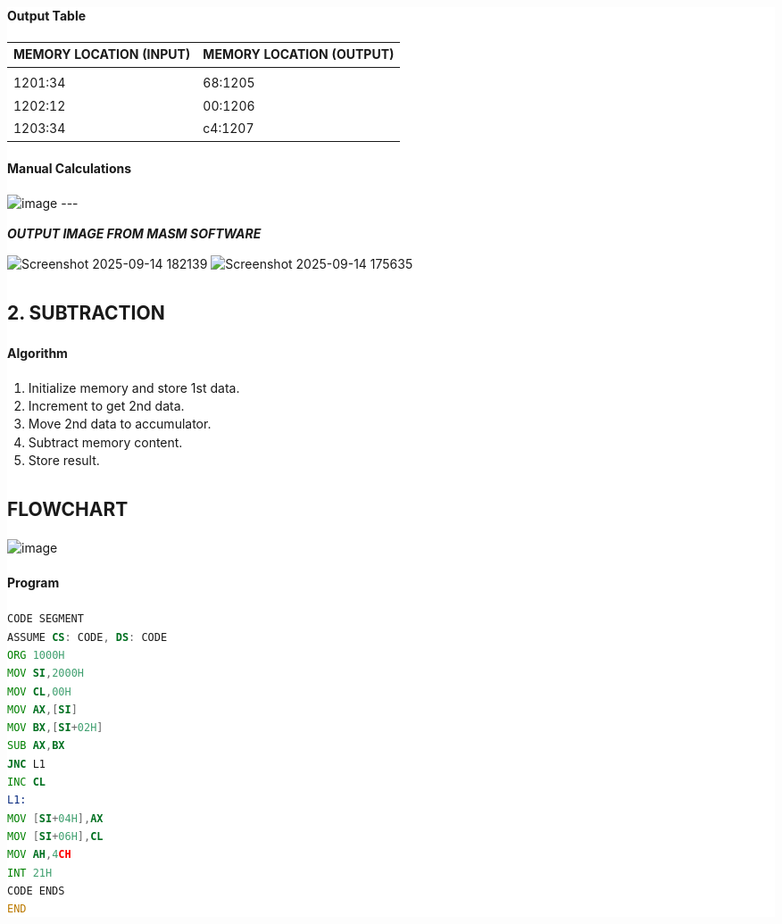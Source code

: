 #### Output Table

| MEMORY LOCATION (INPUT) | MEMORY LOCATION (OUTPUT) |
| ----------------------- | ------------------------ |
|                         |                          |
|      1201:34            |  68:1205                 |
|      1202:12            |  00:1206                 |
|      1203:34            |  c4:1207                 |       

#### Manual Calculations

<img width="1513" height="1599" alt="image" src="https://github.com/user-attachments/assets/2710c874-bf26-4ac4-8eb9-609badca7e7f" />
---


***OUTPUT IMAGE FROM MASM SOFTWARE***


<img width="901" height="593" alt="Screenshot 2025-09-14 182139" src="https://github.com/user-attachments/assets/2a6ee828-4b7f-4a83-8650-138452df5eb4" />




<img width="916" height="593" alt="Screenshot 2025-09-14 175635" src="https://github.com/user-attachments/assets/ee533120-4050-4d87-8e57-b634b304935c" />



## 2. SUBTRACTION

#### Algorithm

1. Initialize memory and store 1st data.
2. Increment to get 2nd data.
3. Move 2nd data to accumulator.
4. Subtract memory content.
5. Store result.

## FLOWCHART

<img width="578" height="797" alt="image" src="https://github.com/user-attachments/assets/564c3c7a-33ce-4a1c-8920-beb5c24b9b47" />


#### Program
```asm
CODE SEGMENT
ASSUME CS: CODE, DS: CODE
ORG 1000H
MOV SI,2000H
MOV CL,00H
MOV AX,[SI]
MOV BX,[SI+02H]
SUB AX,BX
JNC L1
INC CL
L1:
MOV [SI+04H],AX
MOV [SI+06H],CL
MOV AH,4CH
INT 21H
CODE ENDS
END
```

